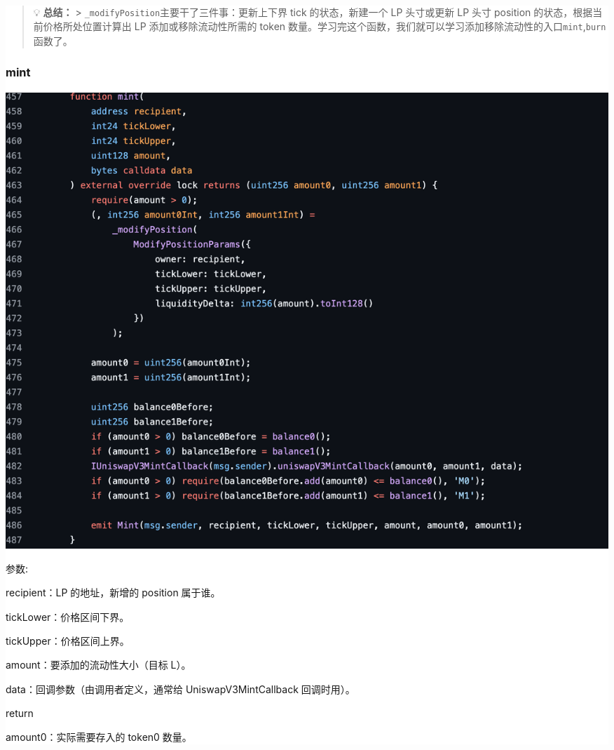 > 💡 **总结：** > `_modifyPosition`主要干了三件事：更新上下界 tick 的状态，新建一个 LP 头寸或更新 LP 头寸 position 的状态，根据当前价格所处位置计算出 LP 添加或移除流动性所需的 token 数量。学习完这个函数，我们就可以学习添加移除流动性的入口`mint`,`burn`函数了。

### mint

<img src="images/uniswapV3-07.png" alt="mint源码">

参数:

recipient：LP 的地址，新增的 position 属于谁。

tickLower：价格区间下界。

tickUpper：价格区间上界。

amount：要添加的流动性大小（目标 L）。

data：回调参数（由调用者定义，通常给 UniswapV3MintCallback 回调时用）。

return

amount0：实际需要存入的 token0 数量。
